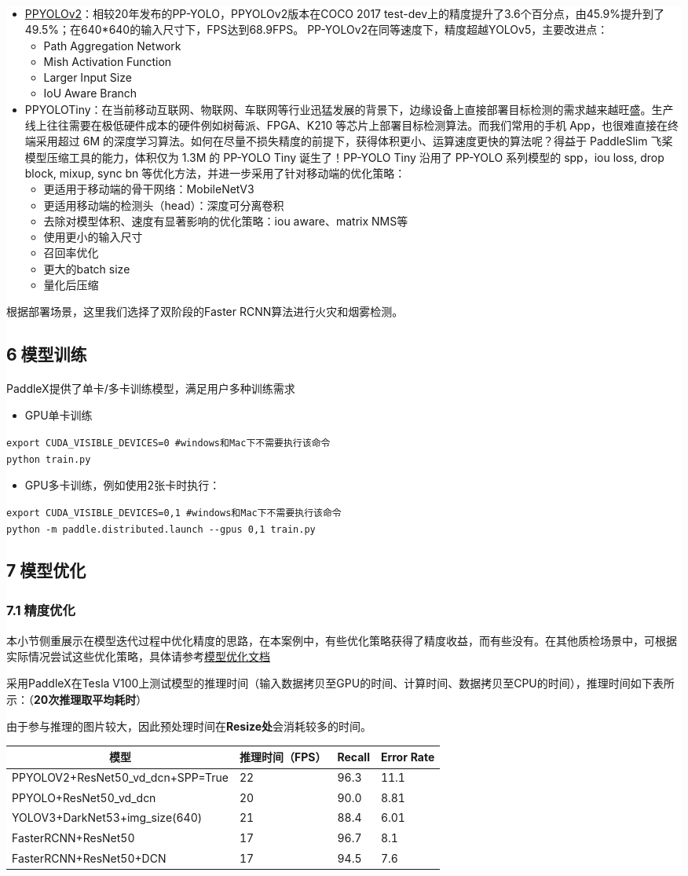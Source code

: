 * [PPYOLOv2](https://arxiv.org/abs/2104.10419)：相较20年发布的PP-YOLO，PPYOLOv2版本在COCO 2017 test-dev上的精度提升了3.6个百分点，由45.9%提升到了49.5%；在640*640的输入尺寸下，FPS达到68.9FPS。 PP-YOLOv2在同等速度下，精度超越YOLOv5，主要改进点：
  * Path Aggregation Network
  * Mish Activation Function
  * Larger Input Size
  * IoU Aware Branch
* PPYOLOTiny：在当前移动互联网、物联网、车联网等行业迅猛发展的背景下，边缘设备上直接部署目标检测的需求越来越旺盛。生产线上往往需要在极低硬件成本的硬件例如树莓派、FPGA、K210 等芯片上部署目标检测算法。而我们常用的手机 App，也很难直接在终端采用超过 6M 的深度学习算法。如何在尽量不损失精度的前提下，获得体积更小、运算速度更快的算法呢？得益于 PaddleSlim 飞桨模型压缩工具的能力，体积仅为 1.3M 的 PP-YOLO Tiny 诞生了！PP-YOLO Tiny 沿用了 PP-YOLO 系列模型的 spp，iou loss, drop block, mixup, sync bn 等优化方法，并进一步采用了针对移动端的优化策略：
  * 更适用于移动端的骨干网络：MobileNetV3
  * 更适用移动端的检测头（head）：深度可分离卷积
  * 去除对模型体积、速度有显著影响的优化策略：iou aware、matrix NMS等
  * 使用更小的输入尺寸
  * 召回率优化
  * 更大的batch size
  * 量化后压缩

根据部署场景，这里我们选择了双阶段的Faster RCNN算法进行火灾和烟雾检测。

<a name="模型训练"></a>

## 6 模型训练

PaddleX提供了单卡/多卡训练模型，满足用户多种训练需求

* GPU单卡训练

```
export CUDA_VISIBLE_DEVICES=0 #windows和Mac下不需要执行该命令
python train.py
```

* GPU多卡训练，例如使用2张卡时执行：

```
export CUDA_VISIBLE_DEVICES=0,1 #windows和Mac下不需要执行该命令
python -m paddle.distributed.launch --gpus 0,1 train.py
```

<a name="模型优化"></a>

## 7 模型优化

### 7.1 精度优化

本小节侧重展示在模型迭代过程中优化精度的思路，在本案例中，有些优化策略获得了精度收益，而有些没有。在其他质检场景中，可根据实际情况尝试这些优化策略，具体请参考[模型优化文档](./accuracy_improvement_frcnn.md)

采用PaddleX在Tesla V100上测试模型的推理时间（输入数据拷贝至GPU的时间、计算时间、数据拷贝至CPU的时间），推理时间如下表所示：（**20次推理取平均耗时**）

由于参与推理的图片较大，因此预处理时间在**Resize处**会消耗较多的时间。

| 模型                              | 推理时间（FPS） | Recall | Error Rate |
| --------------------------------- | --------------- | ------ | ---------- |
| PPYOLOV2+ResNet50_vd_dcn+SPP=True | 22              | 96.3   | 11.1       |
| PPYOLO+ResNet50_vd_dcn            | 20              | 90.0   | 8.81       |
| YOLOV3+DarkNet53+img_size(640)    | 21              | 88.4   | 6.01       |
| FasterRCNN+ResNet50               | 17              | 96.7   | 8.1        |
| FasterRCNN+ResNet50+DCN           | 17              | 94.5   | 7.6        |
